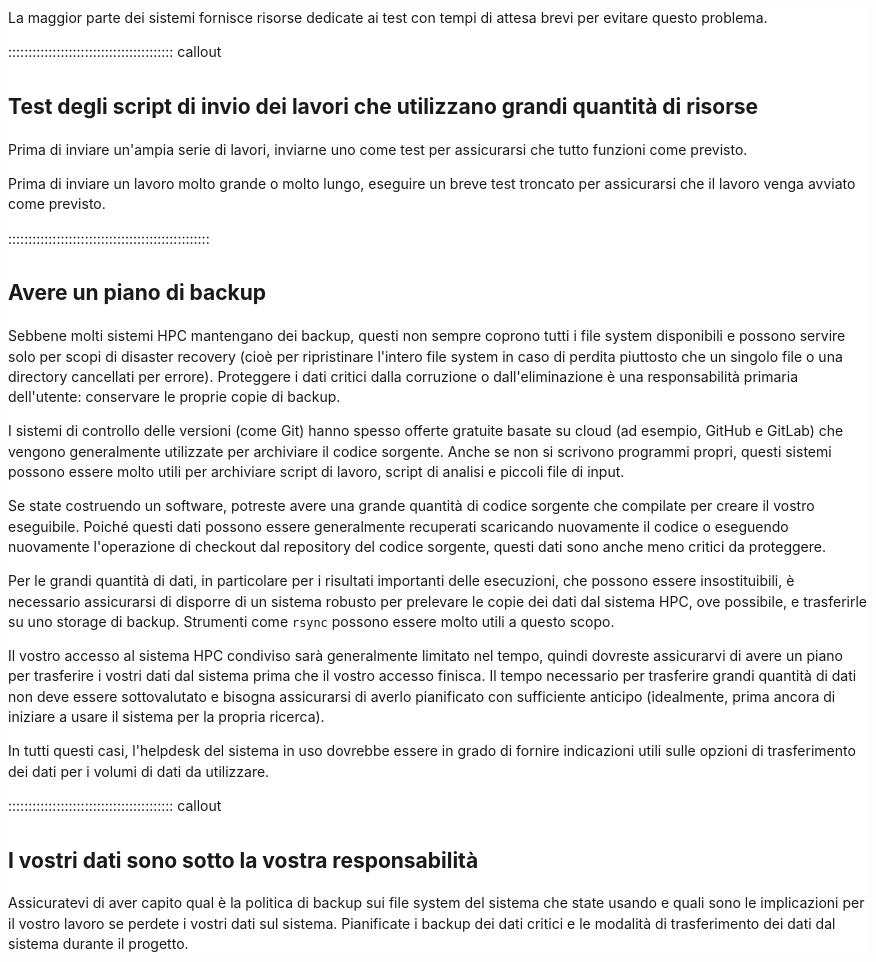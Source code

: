 La maggior parte dei sistemi fornisce risorse dedicate ai test con tempi di attesa brevi per evitare questo problema.

::::::::::::::::::::::::::::::::::::::::: callout

## Test degli script di invio dei lavori che utilizzano grandi quantità di risorse

Prima di inviare un'ampia serie di lavori, inviarne uno come test per assicurarsi che tutto funzioni come previsto.

Prima di inviare un lavoro molto grande o molto lungo, eseguire un breve test troncato per assicurarsi che il lavoro venga avviato come previsto.


::::::::::::::::::::::::::::::::::::::::::::::::::

## Avere un piano di backup

Sebbene molti sistemi HPC mantengano dei backup, questi non sempre coprono tutti i file system disponibili e possono servire solo per scopi di disaster recovery (cioè per ripristinare l'intero file system in caso di perdita piuttosto che un singolo file o una directory cancellati per errore). Proteggere i dati critici dalla corruzione o dall'eliminazione è una responsabilità primaria dell'utente: conservare le proprie copie di backup.

I sistemi di controllo delle versioni (come Git) hanno spesso offerte gratuite basate su cloud (ad esempio, GitHub e GitLab) che vengono generalmente utilizzate per archiviare il codice sorgente. Anche se non si scrivono programmi propri, questi sistemi possono essere molto utili per archiviare script di lavoro, script di analisi e piccoli file di input.

Se state costruendo un software, potreste avere una grande quantità di codice sorgente che compilate per creare il vostro eseguibile. Poiché questi dati possono essere generalmente recuperati scaricando nuovamente il codice o eseguendo nuovamente l'operazione di checkout dal repository del codice sorgente, questi dati sono anche meno critici da proteggere.

Per le grandi quantità di dati, in particolare per i risultati importanti delle esecuzioni, che possono essere insostituibili, è necessario assicurarsi di disporre di un sistema robusto per prelevare le copie dei dati dal sistema HPC, ove possibile, e trasferirle su uno storage di backup. Strumenti come `rsync` possono essere molto utili a questo scopo.

Il vostro accesso al sistema HPC condiviso sarà generalmente limitato nel tempo, quindi dovreste assicurarvi di avere un piano per trasferire i vostri dati dal sistema prima che il vostro accesso finisca. Il tempo necessario per trasferire grandi quantità di dati non deve essere sottovalutato e bisogna assicurarsi di averlo pianificato con sufficiente anticipo (idealmente, prima ancora di iniziare a usare il sistema per la propria ricerca).

In tutti questi casi, l'helpdesk del sistema in uso dovrebbe essere in grado di fornire indicazioni utili sulle opzioni di trasferimento dei dati per i volumi di dati da utilizzare.

::::::::::::::::::::::::::::::::::::::::: callout

## I vostri dati sono sotto la vostra responsabilità

Assicuratevi di aver capito qual è la politica di backup sui file system del sistema che state usando e quali sono le implicazioni per il vostro lavoro se perdete i vostri dati sul sistema. Pianificate i backup dei dati critici e le modalità di trasferimento dei dati dal sistema durante il progetto.
